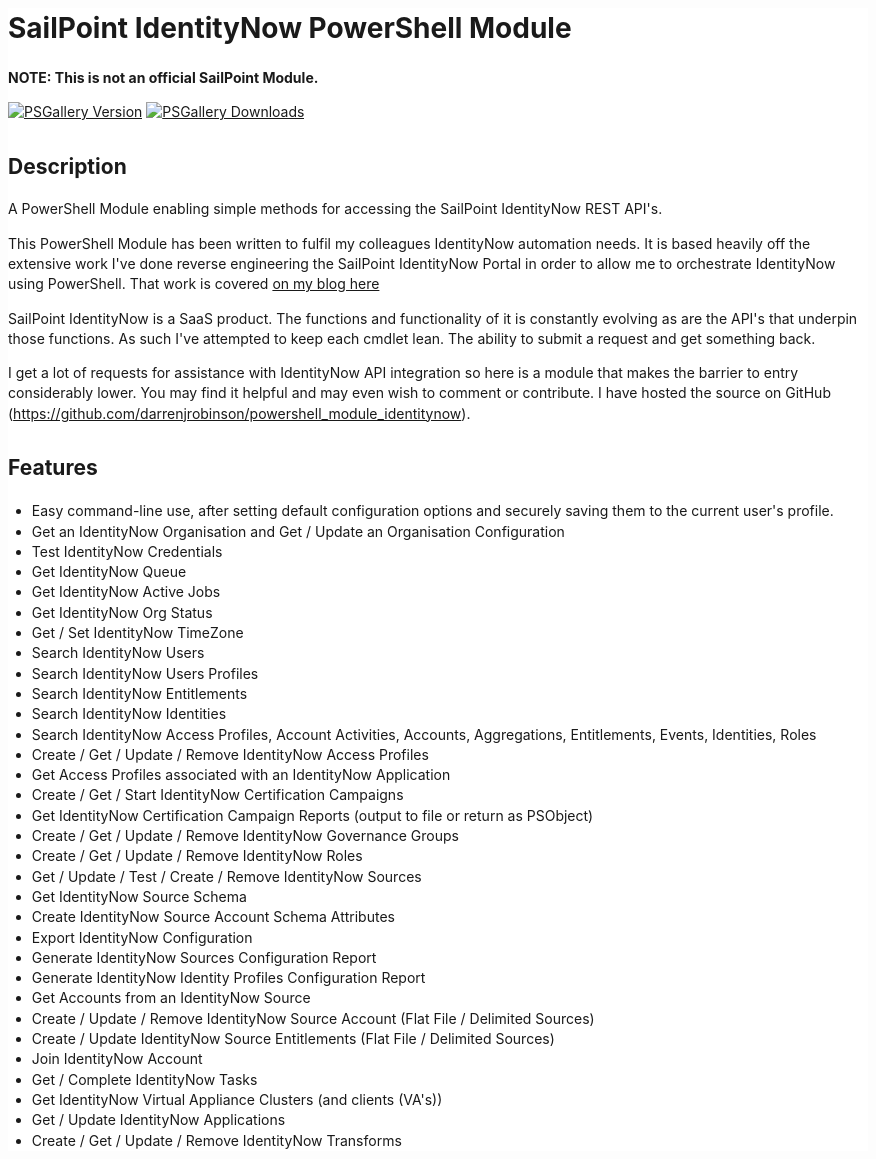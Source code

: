 # SailPoint IdentityNow PowerShell Module #

**NOTE: This is not an official SailPoint Module.**

[![PSGallery Version](https://img.shields.io/powershellgallery/v/SailPointIdentityNow.svg?style=flat&logo=powershell&label=PSGallery%20Version)](https://www.powershellgallery.com/packages/SailPointIdentityNow) [![PSGallery Downloads](https://img.shields.io/powershellgallery/dt/SailPointIdentityNow.svg?style=flat&logo=powershell&label=PSGallery%20Downloads)](https://www.powershellgallery.com/packages/SailPointIdentityNow)

## Description ##

A PowerShell Module enabling simple methods for accessing the SailPoint IdentityNow REST API's.

This PowerShell Module has been written to fulfil my colleagues IdentityNow automation needs. It is based heavily off the extensive work I've done reverse engineering the SailPoint IdentityNow Portal in order to allow me to orchestrate IdentityNow using PowerShell. That work is covered [on my blog here](https://blog.darrenjrobinson.com/sailpoint-identitynow/)

SailPoint IdentityNow is a SaaS product. The functions and functionality of it is constantly evolving as are the API's that underpin those functions. As such I've attempted to keep each cmdlet lean. The ability to submit a request and get something back.

I get a lot of requests for assistance with IdentityNow API integration so here is a module that makes the barrier to entry considerably lower. You may find it helpful and may even wish to comment or contribute. I have hosted the source on GitHub  (<https://github.com/darrenjrobinson/powershell_module_identitynow>).

## Features ##

* Easy command-line use, after setting default configuration options and securely saving them to the current user's profile.
* Get an IdentityNow Organisation and Get / Update an Organisation Configuration
* Test IdentityNow Credentials
* Get IdentityNow Queue
* Get IdentityNow Active Jobs
* Get IdentityNow Org Status
* Get / Set IdentityNow TimeZone
* Search IdentityNow Users
* Search IdentityNow Users Profiles
* Search IdentityNow Entitlements
* Search IdentityNow Identities
* Search IdentityNow Access Profiles, Account Activities, Accounts, Aggregations, Entitlements, Events, Identities, Roles
* Create / Get / Update / Remove IdentityNow Access Profiles
* Get Access Profiles associated with an IdentityNow Application
* Create / Get / Start IdentityNow Certification Campaigns
* Get IdentityNow Certification Campaign Reports (output to file or return as PSObject)
* Create / Get / Update / Remove IdentityNow Governance Groups
* Create / Get / Update / Remove IdentityNow Roles
* Get / Update / Test / Create / Remove IdentityNow Sources
* Get IdentityNow Source Schema
* Create IdentityNow Source Account Schema Attributes
* Export IdentityNow Configuration
* Generate IdentityNow Sources Configuration Report
* Generate IdentityNow Identity Profiles Configuration Report
* Get Accounts from an IdentityNow Source
* Create / Update / Remove IdentityNow Source Account (Flat File / Delimited Sources)
* Create / Update IdentityNow Source Entitlements (Flat File / Delimited Sources)
* Join IdentityNow Account
* Get / Complete IdentityNow Tasks
* Get IdentityNow Virtual Appliance Clusters (and clients (VA's))
* Get / Update IdentityNow Applications
* Create / Get / Update / Remove IdentityNow Transforms